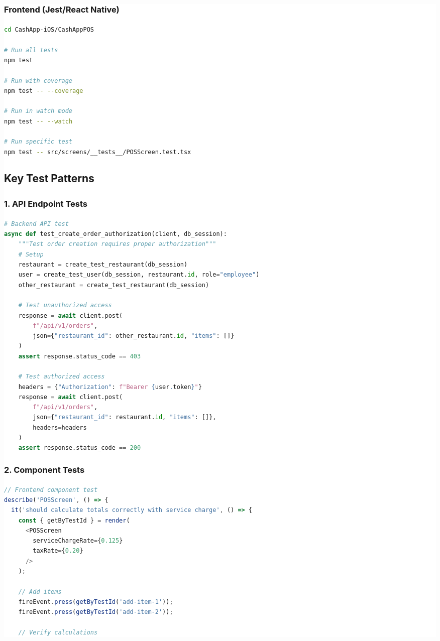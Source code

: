 ### Frontend (Jest/React Native)
```bash
cd CashApp-iOS/CashAppPOS

# Run all tests
npm test

# Run with coverage
npm test -- --coverage

# Run in watch mode
npm test -- --watch

# Run specific test
npm test -- src/screens/__tests__/POSScreen.test.tsx
```

## Key Test Patterns

### 1. API Endpoint Tests
```python
# Backend API test
async def test_create_order_authorization(client, db_session):
    """Test order creation requires proper authorization"""
    # Setup
    restaurant = create_test_restaurant(db_session)
    user = create_test_user(db_session, restaurant.id, role="employee")
    other_restaurant = create_test_restaurant(db_session)
    
    # Test unauthorized access
    response = await client.post(
        f"/api/v1/orders",
        json={"restaurant_id": other_restaurant.id, "items": []}
    )
    assert response.status_code == 403
    
    # Test authorized access
    headers = {"Authorization": f"Bearer {user.token}"}
    response = await client.post(
        f"/api/v1/orders",
        json={"restaurant_id": restaurant.id, "items": []},
        headers=headers
    )
    assert response.status_code == 200
```

### 2. Component Tests
```typescript
// Frontend component test
describe('POSScreen', () => {
  it('should calculate totals correctly with service charge', () => {
    const { getByTestId } = render(
      <POSScreen 
        serviceChargeRate={0.125}
        taxRate={0.20}
      />
    );
    
    // Add items
    fireEvent.press(getByTestId('add-item-1'));
    fireEvent.press(getByTestId('add-item-2'));
    
    // Verify calculations
```